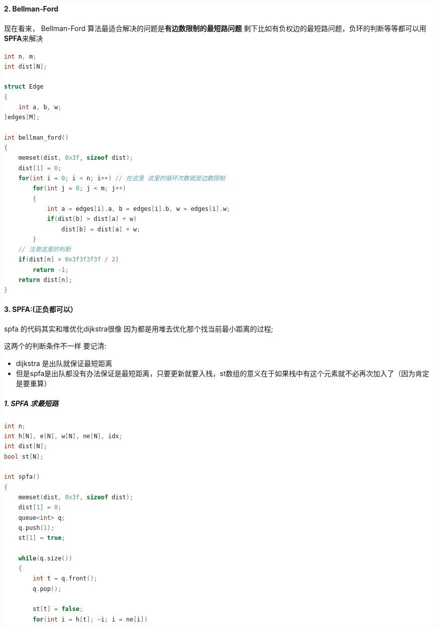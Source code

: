 ```cpp
```

#### 2. Bellman-Ford

现在看来， Bellman-Ford 算法最适合解决的问题是**有边数限制的最短路问题**
剩下比如有负权边的最短路问题，负环的判断等等都可以用**SPFA**来解决

```cpp
int n, m;
int dist[N];

struct Edge
{
    int a, b, w;
}edges[M];

int bellman_ford()
{
    memset(dist, 0x3f, sizeof dist);
    dist[1] = 0;
    for(int i = 0; i < n; i++) // 在这里 这里的循环次数就是边数限制
        for(int j = 0; j < m; j++)
        {
            int a = edges[i].a, b = edges[i].b, w = edges[i].w;
            if(dist[b] > dist[a] + w)
                dist[b] = dist[a] + w;
        }
    // 注意这里的判断
    if(dist[n] > 0x3f3f3f3f / 2)
        return -1;
    return dist[n];
}
```

#### 3. SPFA:(正负都可以）

spfa 的代码其实和堆优化dijkstra很像 因为都是用堆去优化那个找当前最小距离的过程;

这两个的判断条件不一样 要记清:

- dijkstra 是出队就保证最短距离
- 但是spfa是出队都没有办法保证是最短距离，只要更新就要入栈，st数组的意义在于如果栈中有这个元素就不必再次加入了（因为肯定是要重算）

##### 1. SPFA  求最短路
   
```cpp
int n;
int h[N], e[N], w[N], ne[N], idx;
int dist[N];
bool st[N];

int spfa()
{
    memset(dist, 0x3f, sizeof dist);
    dist[1] = 0;
    queue<int> q;
    q.push(1);
    st[1] = true;

    while(q.size())
    {
        int t = q.front();
        q.pop();

        st[t] = false;
        for(int i = h[t]; ~i; i = ne[i])
```